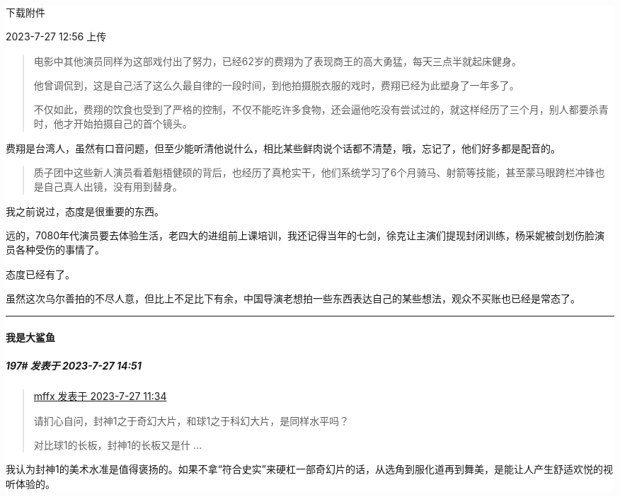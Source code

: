 下载附件

2023-7-27 12:56 上传

 <blockquote>电影中其他演员同样为这部戏付出了努力，已经62岁的费翔为了表现商王的高大勇猛，每天三点半就起床健身。

他曾调侃到，这是自己活了这么久最自律的一段时间，到他拍摄脱衣服的戏时，费翔已经为此塑身了一年多了。

不仅如此，费翔的饮食也受到了严格的控制，不仅不能吃许多食物，还会逼他吃没有尝试过的，就这样经历了三个月，别人都要杀青时，他才开始拍摄自己的首个镜头。</blockquote>
费翔是台湾人，虽然有口音问题，但至少能听清他说什么，相比某些鲜肉说个话都不清楚，哦，忘记了，他们好多都是配音的。 <blockquote>质子团中这些新人演员看着魁梧健硕的背后，也经历了真枪实干，他们系统学习了6个月骑马、射箭等技能，甚至蒙马眼跨栏冲锋也是自己真人出镜，没有用到替身。</blockquote>我之前说过，态度是很重要的东西。

远的，7080年代演员要去体验生活，老四大的进组前上课培训，我还记得当年的七剑，徐克让主演们提现封闭训练，杨采妮被剑划伤脸演员各种受伤的事情了。

态度已经有了。

虽然这次乌尔善拍的不尽人意，但比上不足比下有余，中国导演老想拍一些东西表达自己的某些想法，观众不买账也已经是常态了。


*****

####  我是大鲨鱼  
##### 197#       发表于 2023-7-27 14:51

<blockquote><a href="httphttps://bbs.saraba1st.com/2b/forum.php?mod=redirect&amp;goto=findpost&amp;pid=61805611&amp;ptid=2145911" target="_blank">mffx 发表于 2023-7-27 11:34</a>

请扪心自问，封神1之于奇幻大片，和球1之于科幻大片，是同样水平吗？

对比球1的长板，封神1的长板又是什 ...</blockquote>
我认为封神1的美术水准是值得褒扬的。如果不拿“符合史实”来硬杠一部奇幻片的话，从选角到服化道再到舞美，是能让人产生舒适欢悦的视听体验的。

